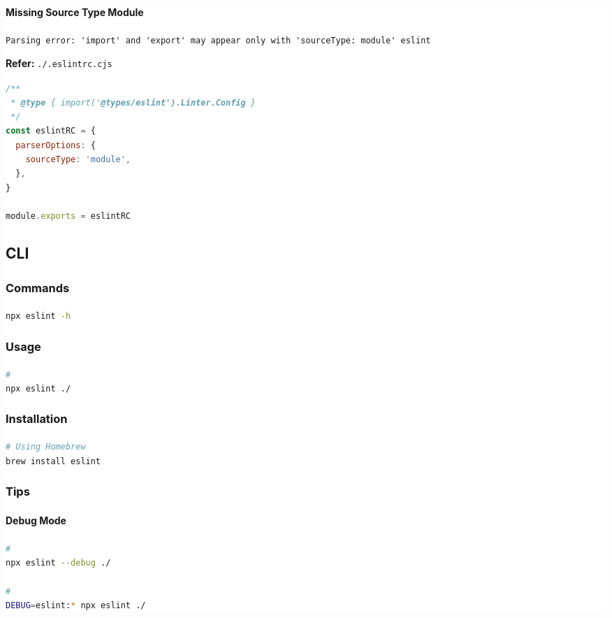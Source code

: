 
#### Missing Source Type Module

```log
Parsing error: 'import' and 'export' may appear only with 'sourceType: module' eslint
```

**Refer:** `./.eslintrc.cjs`

```cjs
/**
 * @type { import('@types/eslint').Linter.Config }
 */
const eslintRC = {
  parserOptions: {
    sourceType: 'module',
  },
}

module.exports = eslintRC
```

## CLI

### Commands

```sh
npx eslint -h
```

### Usage

```sh
#
npx eslint ./
```

### Installation

```sh
# Using Homebrew
brew install eslint
```

### Tips

#### Debug Mode

```sh
#
npx eslint --debug ./

#
DEBUG=eslint:* npx eslint ./
```


